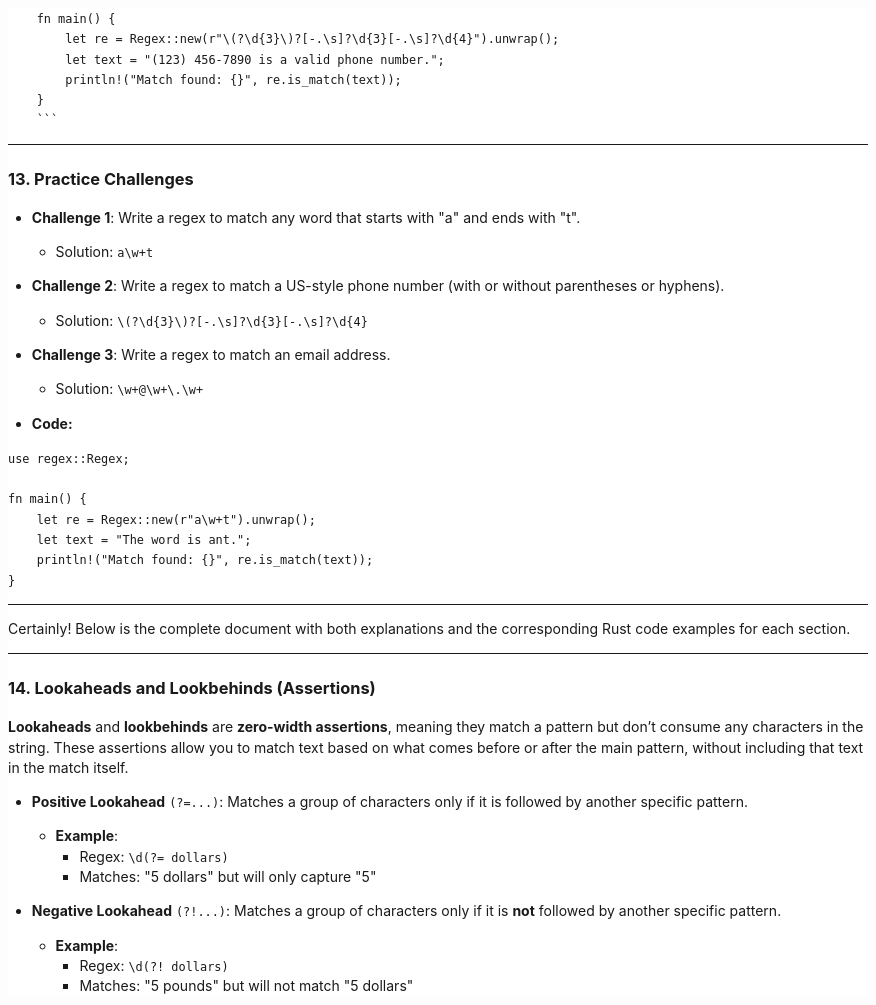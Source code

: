         fn main() {
            let re = Regex::new(r"\(?\d{3}\)?[-.\s]?\d{3}[-.\s]?\d{4}").unwrap();
            let text = "(123) 456-7890 is a valid phone number.";
            println!("Match found: {}", re.is_match(text));
        }
        ```

---

### 13. **Practice Challenges**

- **Challenge 1**: Write a regex to match any word that starts with "a" and ends with "t".
    - Solution: `a\w+t`

- **Challenge 2**: Write a regex to match a US-style phone number (with or without parentheses or hyphens).
    - Solution: `\(?\d{3}\)?[-.\s]?\d{3}[-.\s]?\d{4}`

- **Challenge 3**: Write a regex to match an email address.
    - Solution: `\w+@\w+\.\w+`

- **Code:**

```rust,editable
use regex::Regex;
    
fn main() {
    let re = Regex::new(r"a\w+t").unwrap();
    let text = "The word is ant.";
    println!("Match found: {}", re.is_match(text));
}
```

---

Certainly! Below is the complete document with both explanations and the corresponding Rust code examples for each
section.

---

### 14. **Lookaheads and Lookbehinds (Assertions)**

**Lookaheads** and **lookbehinds** are **zero-width assertions**, meaning they match a pattern but don’t consume any
characters in the string. These assertions allow you to match text based on what comes before or after the main pattern,
without including that text in the match itself.

- **Positive Lookahead** `(?=...)`: Matches a group of characters only if it is followed by another specific pattern.
    - **Example**:
        - Regex: `\d(?= dollars)`
        - Matches: "5 dollars" but will only capture "5"

- **Negative Lookahead** `(?!...)`: Matches a group of characters only if it is **not** followed by another specific
  pattern.
    - **Example**:
        - Regex: `\d(?! dollars)`
        - Matches: "5 pounds" but will not match "5 dollars"
